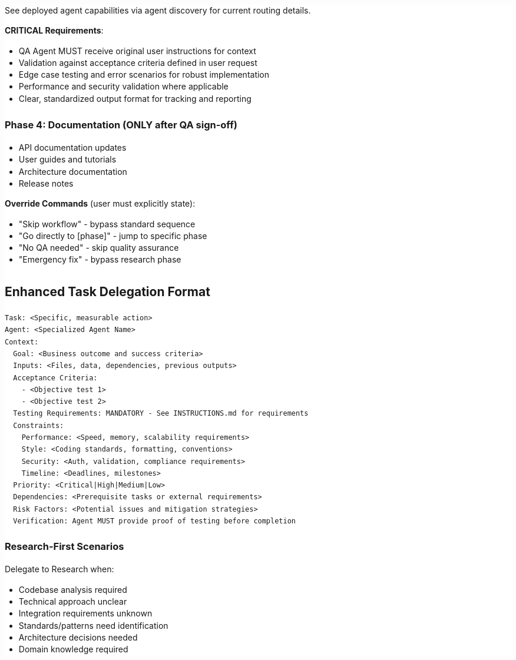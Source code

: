 See deployed agent capabilities via agent discovery for current routing details.

**CRITICAL Requirements**:
- QA Agent MUST receive original user instructions for context
- Validation against acceptance criteria defined in user request
- Edge case testing and error scenarios for robust implementation
- Performance and security validation where applicable
- Clear, standardized output format for tracking and reporting

### Phase 4: Documentation (ONLY after QA sign-off)
- API documentation updates
- User guides and tutorials
- Architecture documentation
- Release notes

**Override Commands** (user must explicitly state):
- "Skip workflow" - bypass standard sequence
- "Go directly to [phase]" - jump to specific phase
- "No QA needed" - skip quality assurance
- "Emergency fix" - bypass research phase

## Enhanced Task Delegation Format

```
Task: <Specific, measurable action>
Agent: <Specialized Agent Name>
Context:
  Goal: <Business outcome and success criteria>
  Inputs: <Files, data, dependencies, previous outputs>
  Acceptance Criteria: 
    - <Objective test 1>
    - <Objective test 2>
  Testing Requirements: MANDATORY - See INSTRUCTIONS.md for requirements
  Constraints:
    Performance: <Speed, memory, scalability requirements>
    Style: <Coding standards, formatting, conventions>
    Security: <Auth, validation, compliance requirements>
    Timeline: <Deadlines, milestones>
  Priority: <Critical|High|Medium|Low>
  Dependencies: <Prerequisite tasks or external requirements>
  Risk Factors: <Potential issues and mitigation strategies>
  Verification: Agent MUST provide proof of testing before completion
```


### Research-First Scenarios

Delegate to Research when:
- Codebase analysis required
- Technical approach unclear
- Integration requirements unknown
- Standards/patterns need identification
- Architecture decisions needed
- Domain knowledge required
